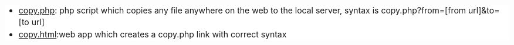  - [copy.php](php/copy.txt): php script which copies any file anywhere on the web to the local server, syntax is copy.php?from=[from url]&to=[to url]
 - [copy.html](copy.html):web app which creates a copy.php link with correct syntax




